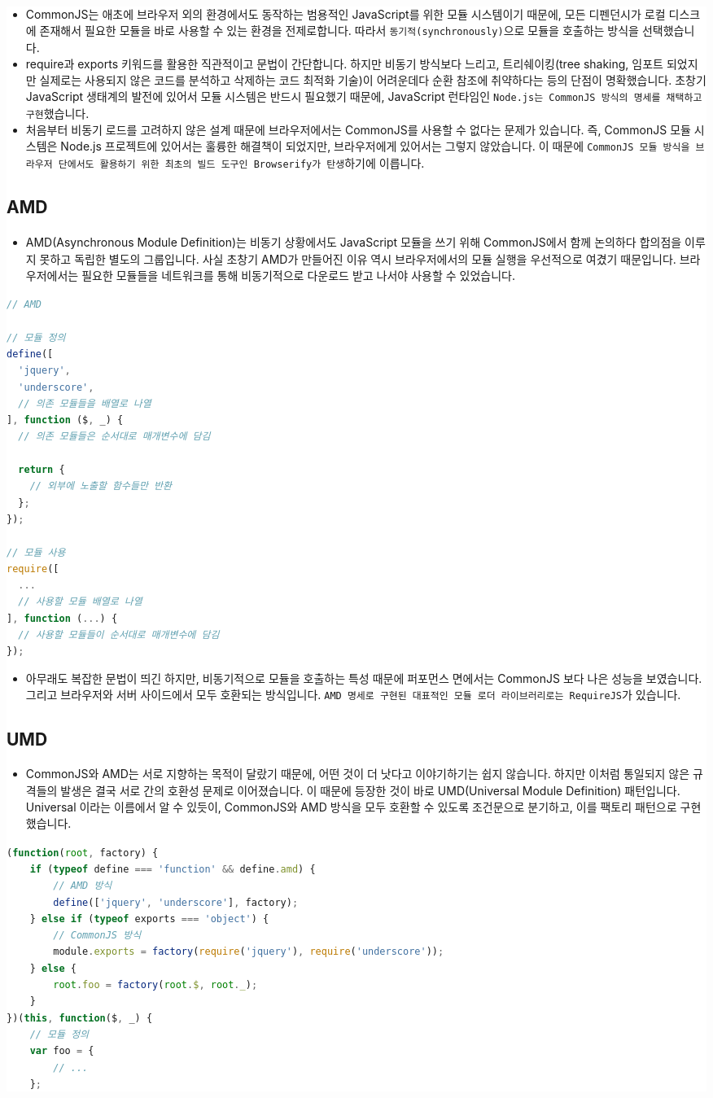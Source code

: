 - CommonJS는 애초에 브라우저 외의 환경에서도 동작하는 범용적인 JavaScript를 위한 모듈 시스템이기 때문에, 모든 디펜던시가 로컬 디스크에 존재해서 필요한 모듈을 바로 사용할 수 있는 환경을 전제로합니다. 따라서 `동기적(synchronously)`으로 모듈을 호출하는 방식을 선택했습니다.
- require과 exports 키워드를 활용한 직관적이고 문법이 간단합니다. 하지만 비동기 방식보다 느리고, 트리쉐이킹(tree shaking, 임포트 되었지만 실제로는 사용되지 않은 코드를 분석하고 삭제하는 코드 최적화 기술)이 어려운데다 순환 참조에 취약하다는 등의 단점이 명확했습니다. 초창기 JavaScript 생태계의 발전에 있어서 모듈 시스템은 반드시 필요했기 때문에, JavaScript 런타임인 `Node.js는 CommonJS 방식의 명세를 채택하고 구현`했습니다.
- 처음부터 비동기 로드를 고려하지 않은 설계 때문에 브라우저에서는 CommonJS를 사용할 수 없다는 문제가 있습니다. 즉, CommonJS 모듈 시스템은 Node.js 프로젝트에 있어서는 훌륭한 해결책이 되었지만, 브라우저에게 있어서는 그렇지 않았습니다. 이 때문에 `CommonJS 모듈 방식을 브라우저 단에서도 활용하기 위한 최초의 빌드 도구인 Browserify가 탄생`하기에 이릅니다.

## AMD

- AMD(Asynchronous Module Definition)는 비동기 상황에서도 JavaScript 모듈을 쓰기 위해 CommonJS에서 함께 논의하다 합의점을 이루지 못하고 독립한 별도의 그룹입니다. 사실 초창기 AMD가 만들어진 이유 역시 브라우저에서의 모듈 실행을 우선적으로 여겼기 때문입니다. 브라우저에서는 필요한 모듈들을 네트워크를 통해 비동기적으로 다운로드 받고 나서야 사용할 수 있었습니다.

```javascript
// AMD

// 모듈 정의
define([
  'jquery',
  'underscore',
  // 의존 모듈들을 배열로 나열
], function ($, _) {
  // 의존 모듈들은 순서대로 매개변수에 담김

  return {
    // 외부에 노출할 함수들만 반환
  };
});

// 모듈 사용
require([
  ...
  // 사용할 모듈 배열로 나열
], function (...) {
  // 사용할 모듈들이 순서대로 매개변수에 담김
});
```

- 아무래도 복잡한 문법이 띄긴 하지만, 비동기적으로 모듈을 호출하는 특성 때문에 퍼포먼스 면에서는 CommonJS 보다 나은 성능을 보였습니다. 그리고 브라우저와 서버 사이드에서 모두 호환되는 방식입니다. `AMD 명세로 구현된 대표적인 모듈 로더 라이브러리로는 RequireJS`가 있습니다.

## UMD

- CommonJS와 AMD는 서로 지향하는 목적이 달랐기 때문에, 어떤 것이 더 낫다고 이야기하기는 쉽지 않습니다. 하지만 이처럼 통일되지 않은 규격들의 발생은 결국 서로 간의 호환성 문제로 이어졌습니다. 이 때문에 등장한 것이 바로 UMD(Universal Module Definition) 패턴입니다. Universal 이라는 이름에서 알 수 있듯이, CommonJS와 AMD 방식을 모두 호환할 수 있도록 조건문으로 분기하고, 이를 팩토리 패턴으로 구현했습니다.

```javascript
(function(root, factory) {
	if (typeof define === 'function' && define.amd) {
		// AMD 방식
		define(['jquery', 'underscore'], factory);
	} else if (typeof exports === 'object') {
		// CommonJS 방식
		module.exports = factory(require('jquery'), require('underscore'));
	} else {
		root.foo = factory(root.$, root._);
	}
})(this, function($, _) {
	// 모듈 정의
	var foo = {
		// ...
	};
```